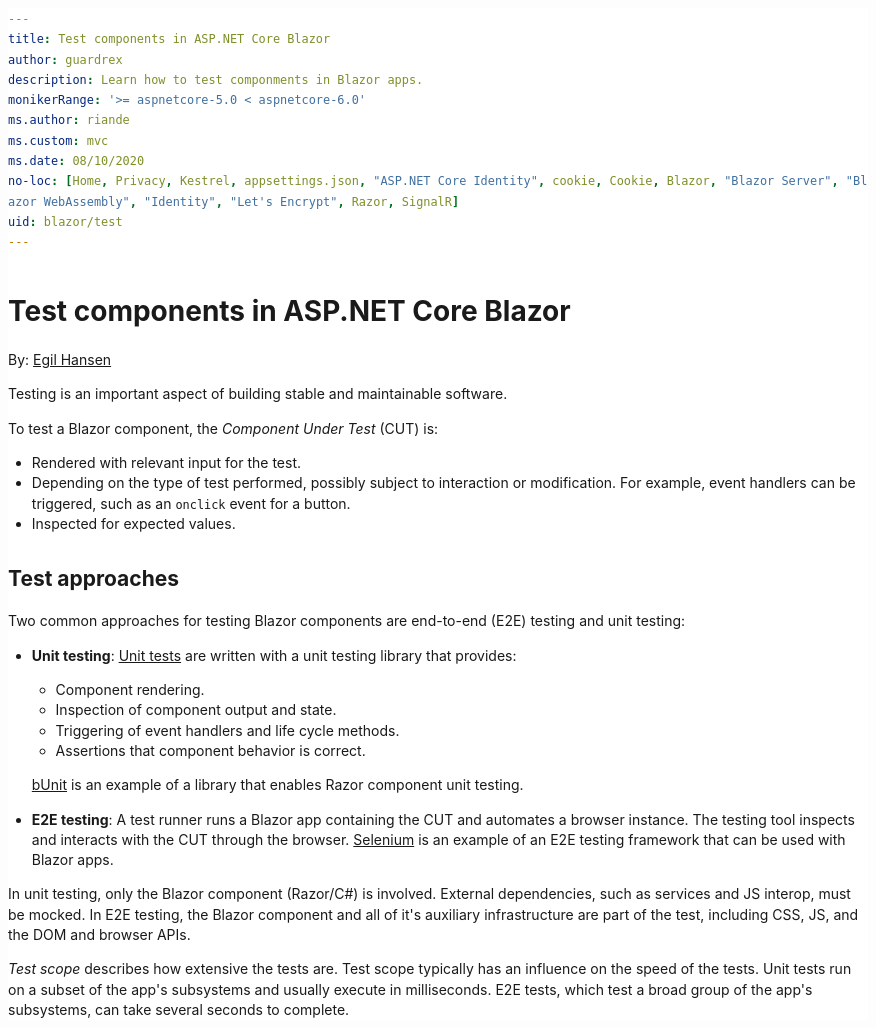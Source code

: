 ```yaml
---
title: Test components in ASP.NET Core Blazor
author: guardrex
description: Learn how to test componments in Blazor apps.
monikerRange: '>= aspnetcore-5.0 < aspnetcore-6.0'
ms.author: riande
ms.custom: mvc
ms.date: 08/10/2020
no-loc: [Home, Privacy, Kestrel, appsettings.json, "ASP.NET Core Identity", cookie, Cookie, Blazor, "Blazor Server", "Blazor WebAssembly", "Identity", "Let's Encrypt", Razor, SignalR]
uid: blazor/test
---
```

# Test components in ASP.NET Core Blazor

By: [Egil Hansen](https://egilhansen.com/)

Testing is an important aspect of building stable and maintainable software.

To test a Blazor component, the *Component Under Test* (CUT) is:

* Rendered with relevant input for the test.
* Depending on the type of test performed, possibly subject to interaction or modification. For example, event handlers can be triggered, such as an `onclick` event for a button.
* Inspected for expected values.

## Test approaches

Two common approaches for testing Blazor components are end-to-end (E2E) testing and unit testing:

* **Unit testing**: [Unit tests](/dotnet/core/testing/) are written with a unit testing library that provides:
  * Component rendering.
  * Inspection of component output and state.
  * Triggering of event handlers and life cycle methods.
  * Assertions that component behavior is correct.

  [bUnit](https://github.com/egil/bUnit) is an example of a library that enables Razor component unit testing.

* **E2E testing**: A test runner runs a Blazor app containing the CUT and automates a browser instance. The testing tool inspects and interacts with the CUT through the browser. [Selenium](https://github.com/SeleniumHQ/selenium) is an example of an E2E testing framework that can be used with Blazor apps.

In unit testing, only the Blazor component (Razor/C#) is involved. External dependencies, such as services and JS interop, must be mocked. In E2E testing, the Blazor component and all of it's auxiliary infrastructure are part of the test, including CSS, JS, and the DOM and browser APIs.

*Test scope* describes how extensive the tests are. Test scope typically has an influence on the speed of the tests. Unit tests run on a subset of the app's subsystems and usually execute in milliseconds. E2E tests, which test a broad group of the app's subsystems, can take several seconds to complete. 
